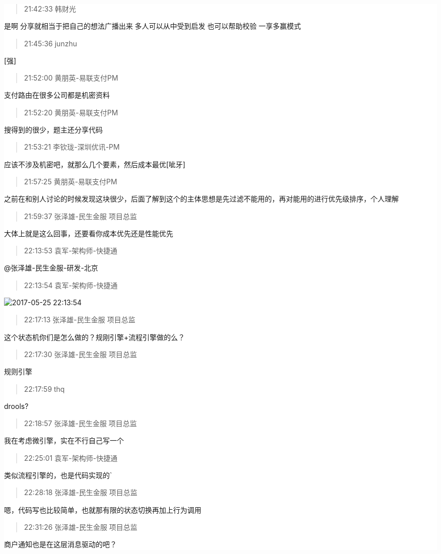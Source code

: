 > 21:42:33  韩财光  
   
是啊 分享就相当于把自己的想法广播出来 多人可以从中受到启发 也可以帮助校验 一享多赢模式  
   
> 21:45:36  junzhu  
   
[强]  
   
> 21:52:00  黄朋英-易联支付PM  
   
支付路由在很多公司都是机密资料  
   
> 21:52:20  黄朋英-易联支付PM  
   
搜得到的很少，题主还分享代码  
   
> 21:53:21  李钦珑-深圳优讯-PM  
   
应该不涉及机密吧，就那么几个要素，然后成本最优[呲牙]  
   
> 21:57:25  黄朋英-易联支付PM  
   
之前在和别人讨论的时候发现这块很少，后面了解到这个的主体思想是先过滤不能用的，再对能用的进行优先级排序，个人理解  
   
> 21:59:37  张泽雄-民生金服 项目总监  
   
大体上就是这么回事，还要看你成本优先还是性能优先  
   
> 22:13:53  袁军-架构师-快捷通  
   
@张泽雄-民生金服-研发-北京     
   
> 22:13:54  袁军-架构师-快捷通  
   
![2017-05-25 22:13:54](http://wechat.lixf.cn/img/20170525_221354.png) 
   
> 22:17:13  张泽雄-民生金服 项目总监  
   
这个状态机你们是怎么做的？规刚引擎+流程引擎做的么？  
   
> 22:17:30  张泽雄-民生金服 项目总监  
   
规则引擎  
   
> 22:17:59  thq  
   
drools?  
   
> 22:18:57  张泽雄-民生金服 项目总监  
   
我在考虑微引擎，实在不行自己写一个  
   
> 22:25:01  袁军-架构师-快捷通  
   
类似流程引擎的，也是代码实现的`  
   
> 22:28:18  张泽雄-民生金服 项目总监  
   
嗯，代码写也比较简单，也就那有限的状态切换再加上行为调用  
   
> 22:31:26  张泽雄-民生金服 项目总监  
   
商户通知也是在这层消息驱动的吧？  
   
